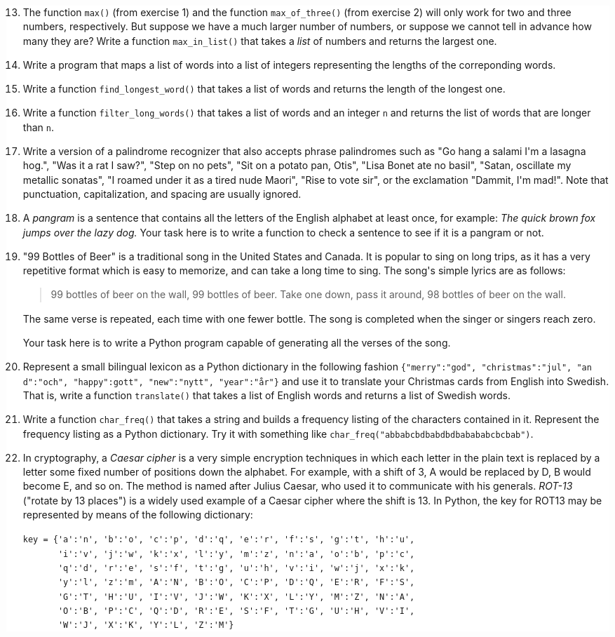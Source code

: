 
13. The function `max()` (from exercise 1) and the function `max_of_three()` (from exercise 2) will only work for two and three numbers, respectively. But suppose we have a much larger number of numbers, or suppose we cannot tell in advance how many they are? Write a function `max_in_list()` that takes a _list_ of numbers and returns the largest one.

14. Write a program that maps a list of words into a list of integers representing the lengths of the correponding words.

15. Write a function `find_longest_word()` that takes a list of words and returns the length of the longest one.

16. Write a function `filter_long_words()` that takes a list of words and an integer `n` and returns the list of words that are longer than `n`.

17. Write a version of a palindrome recognizer that also accepts phrase palindromes such as "Go hang a salami I'm a lasagna hog.", "Was it a rat I saw?", "Step on no pets", "Sit on a potato pan, Otis", "Lisa Bonet ate no basil", "Satan, oscillate my metallic sonatas", "I roamed under it as a tired nude Maori", "Rise to vote sir", or the exclamation "Dammit, I'm mad!". Note that punctuation, capitalization, and spacing are usually ignored.

18. A _pangram_ is a sentence that contains all the letters of the English alphabet at least once, for example: _The quick brown fox jumps over the lazy dog._ Your task here is to write a function to check a sentence to see if it is a pangram or not.

19. "99 Bottles of Beer" is a traditional song in the United States and Canada. It is popular to sing on long trips, as it has a very repetitive format which is easy to memorize, and can take a long time to sing. The song's simple lyrics are as follows:

    > 99 bottles of beer on the wall, 99 bottles of beer.
    > Take one down, pass it around, 98 bottles of beer on the wall.

    The same verse is repeated, each time with one fewer bottle. The song is completed when the singer or singers reach zero.

    Your task here is to write a Python program capable of generating all the verses of the song.

20. Represent a small bilingual lexicon as a Python dictionary in the following fashion `{"merry":"god", "christmas":"jul", "and":"och", "happy":gott", "new":"nytt", "year":"år"}` and use it to translate your Christmas cards from English into Swedish. That is, write a function `translate()` that takes a list of English words and returns a list of Swedish words.

21. Write a function `char_freq()` that takes a string and builds a frequency listing of the characters contained in it. Represent the frequency listing as a Python dictionary. Try it with something like `char_freq("abbabcbdbabdbdbabababcbcbab")`.

22. In cryptography, a _Caesar cipher_ is a very simple encryption techniques in which each letter in the plain text is replaced by a letter some fixed number of positions down the alphabet. For example, with a shift of 3, A would be replaced by D, B would become E, and so on. The method is named after Julius Caesar, who used it to communicate with his generals. _ROT-­13_ ("rotate by 13 places") is a widely used example of a Caesar cipher where the shift is 13. In Python, the key for ROT­13 may be represented by means of the following dictionary:

        key = {'a':'n', 'b':'o', 'c':'p', 'd':'q', 'e':'r', 'f':'s', 'g':'t', 'h':'u',
               'i':'v', 'j':'w', 'k':'x', 'l':'y', 'm':'z', 'n':'a', 'o':'b', 'p':'c',
               'q':'d', 'r':'e', 's':'f', 't':'g', 'u':'h', 'v':'i', 'w':'j', 'x':'k',
               'y':'l', 'z':'m', 'A':'N', 'B':'O', 'C':'P', 'D':'Q', 'E':'R', 'F':'S',
               'G':'T', 'H':'U', 'I':'V', 'J':'W', 'K':'X', 'L':'Y', 'M':'Z', 'N':'A',
               'O':'B', 'P':'C', 'Q':'D', 'R':'E', 'S':'F', 'T':'G', 'U':'H', 'V':'I',
               'W':'J', 'X':'K', 'Y':'L', 'Z':'M'}
